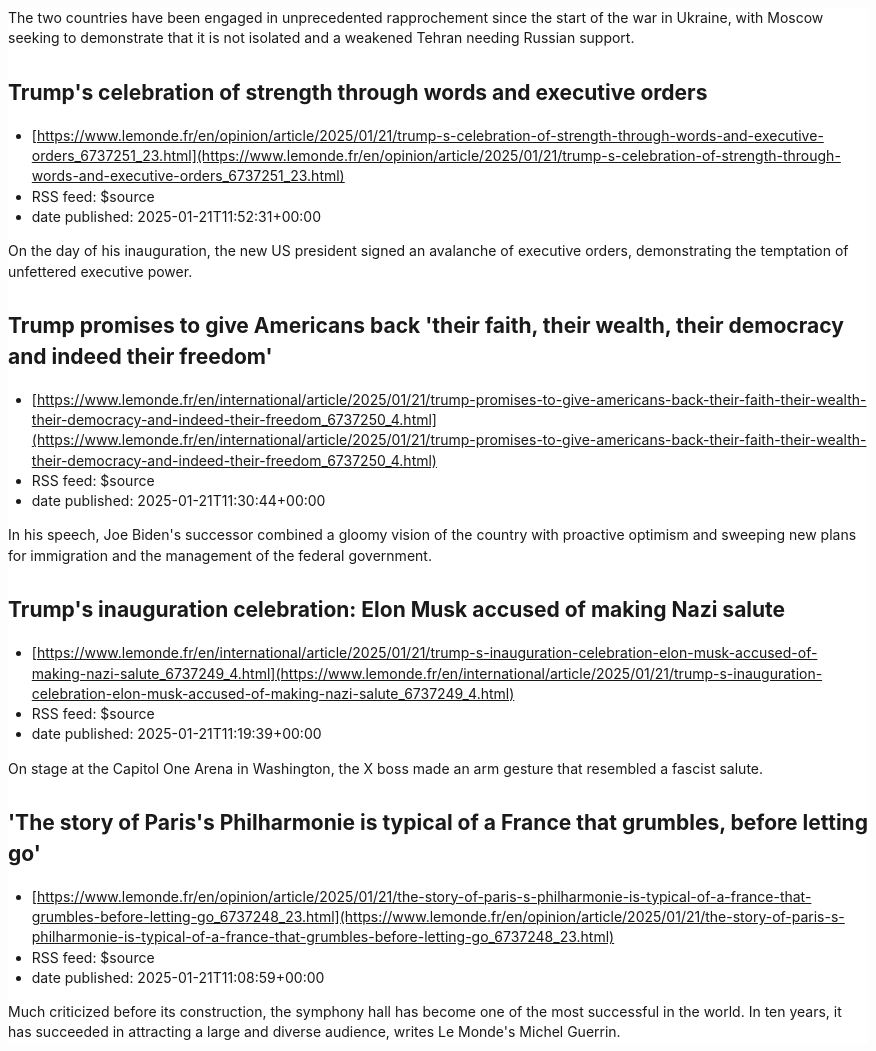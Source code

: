 The two countries have been engaged in unprecedented rapprochement since the start of the war in Ukraine, with Moscow seeking to demonstrate that it is not isolated and a weakened Tehran needing Russian support.

## Trump's celebration of strength through words and executive orders
 - [https://www.lemonde.fr/en/opinion/article/2025/01/21/trump-s-celebration-of-strength-through-words-and-executive-orders_6737251_23.html](https://www.lemonde.fr/en/opinion/article/2025/01/21/trump-s-celebration-of-strength-through-words-and-executive-orders_6737251_23.html)
 - RSS feed: $source
 - date published: 2025-01-21T11:52:31+00:00

On the day of his inauguration, the new US president signed an avalanche of executive orders, demonstrating the temptation of unfettered executive power.

## Trump promises to give Americans back 'their faith, their wealth, their democracy and indeed their freedom'
 - [https://www.lemonde.fr/en/international/article/2025/01/21/trump-promises-to-give-americans-back-their-faith-their-wealth-their-democracy-and-indeed-their-freedom_6737250_4.html](https://www.lemonde.fr/en/international/article/2025/01/21/trump-promises-to-give-americans-back-their-faith-their-wealth-their-democracy-and-indeed-their-freedom_6737250_4.html)
 - RSS feed: $source
 - date published: 2025-01-21T11:30:44+00:00

In his speech, Joe Biden's successor combined a gloomy vision of the country with proactive optimism and sweeping new plans for immigration and the management of the federal government.

## Trump's inauguration celebration: Elon Musk accused of making Nazi salute
 - [https://www.lemonde.fr/en/international/article/2025/01/21/trump-s-inauguration-celebration-elon-musk-accused-of-making-nazi-salute_6737249_4.html](https://www.lemonde.fr/en/international/article/2025/01/21/trump-s-inauguration-celebration-elon-musk-accused-of-making-nazi-salute_6737249_4.html)
 - RSS feed: $source
 - date published: 2025-01-21T11:19:39+00:00

On stage at the Capitol One Arena in Washington, the X boss made an arm gesture that resembled a fascist salute.

## 'The story of Paris's Philharmonie is typical of a France that grumbles, before letting go'
 - [https://www.lemonde.fr/en/opinion/article/2025/01/21/the-story-of-paris-s-philharmonie-is-typical-of-a-france-that-grumbles-before-letting-go_6737248_23.html](https://www.lemonde.fr/en/opinion/article/2025/01/21/the-story-of-paris-s-philharmonie-is-typical-of-a-france-that-grumbles-before-letting-go_6737248_23.html)
 - RSS feed: $source
 - date published: 2025-01-21T11:08:59+00:00

Much criticized before its construction, the symphony hall has become one of the most successful in the world. In ten years, it has succeeded in attracting a large and diverse audience, writes Le Monde's Michel Guerrin.
